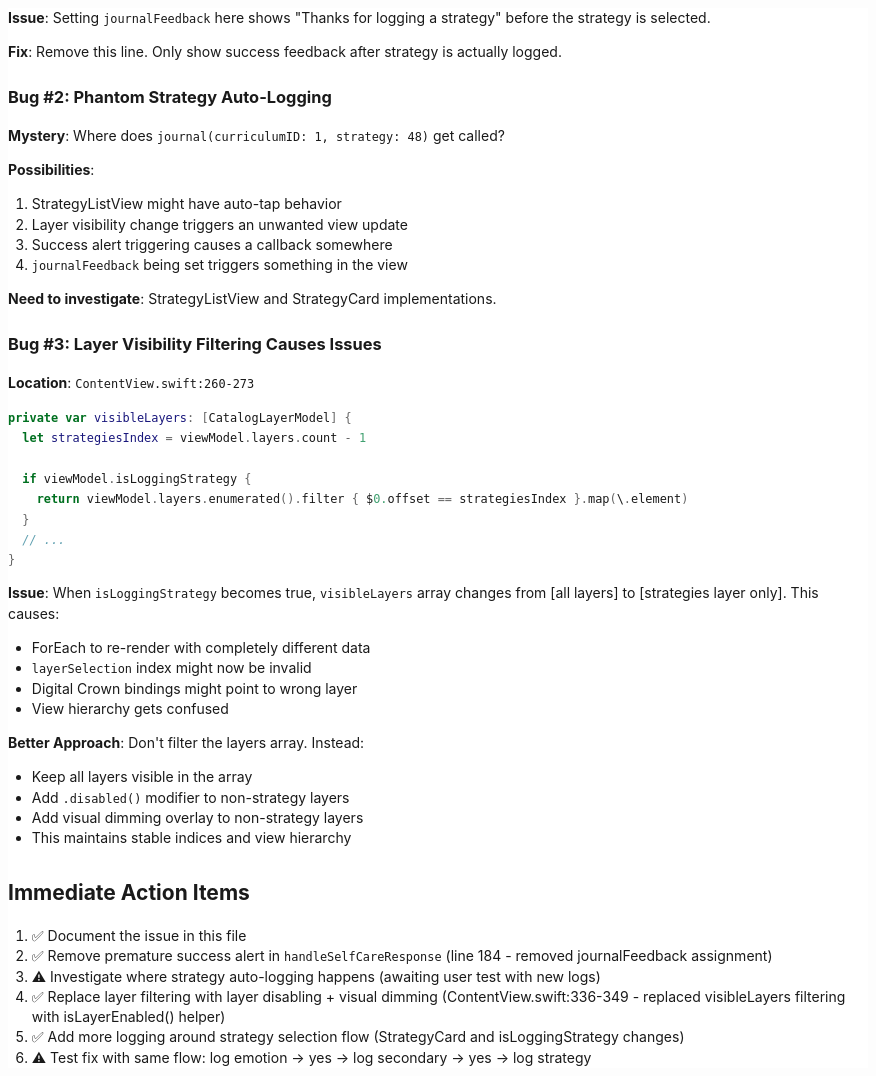 **Issue**: Setting `journalFeedback` here shows "Thanks for logging a strategy" before the strategy is selected.

**Fix**: Remove this line. Only show success feedback after strategy is actually logged.

### Bug #2: Phantom Strategy Auto-Logging
**Mystery**: Where does `journal(curriculumID: 1, strategy: 48)` get called?

**Possibilities**:
1. StrategyListView might have auto-tap behavior
2. Layer visibility change triggers an unwanted view update
3. Success alert triggering causes a callback somewhere
4. `journalFeedback` being set triggers something in the view

**Need to investigate**: StrategyListView and StrategyCard implementations.

### Bug #3: Layer Visibility Filtering Causes Issues
**Location**: `ContentView.swift:260-273`
```swift
private var visibleLayers: [CatalogLayerModel] {
  let strategiesIndex = viewModel.layers.count - 1

  if viewModel.isLoggingStrategy {
    return viewModel.layers.enumerated().filter { $0.offset == strategiesIndex }.map(\.element)
  }
  // ...
}
```

**Issue**: When `isLoggingStrategy` becomes true, `visibleLayers` array changes from [all layers] to [strategies layer only]. This causes:
- ForEach to re-render with completely different data
- `layerSelection` index might now be invalid
- Digital Crown bindings might point to wrong layer
- View hierarchy gets confused

**Better Approach**: Don't filter the layers array. Instead:
- Keep all layers visible in the array
- Add `.disabled()` modifier to non-strategy layers
- Add visual dimming overlay to non-strategy layers
- This maintains stable indices and view hierarchy

## Immediate Action Items

1. ✅ Document the issue in this file
2. ✅ Remove premature success alert in `handleSelfCareResponse` (line 184 - removed journalFeedback assignment)
3. ⚠️ Investigate where strategy auto-logging happens (awaiting user test with new logs)
4. ✅ Replace layer filtering with layer disabling + visual dimming (ContentView.swift:336-349 - replaced visibleLayers filtering with isLayerEnabled() helper)
5. ✅ Add more logging around strategy selection flow (StrategyCard and isLoggingStrategy changes)
6. ⚠️ Test fix with same flow: log emotion → yes → log secondary → yes → log strategy
